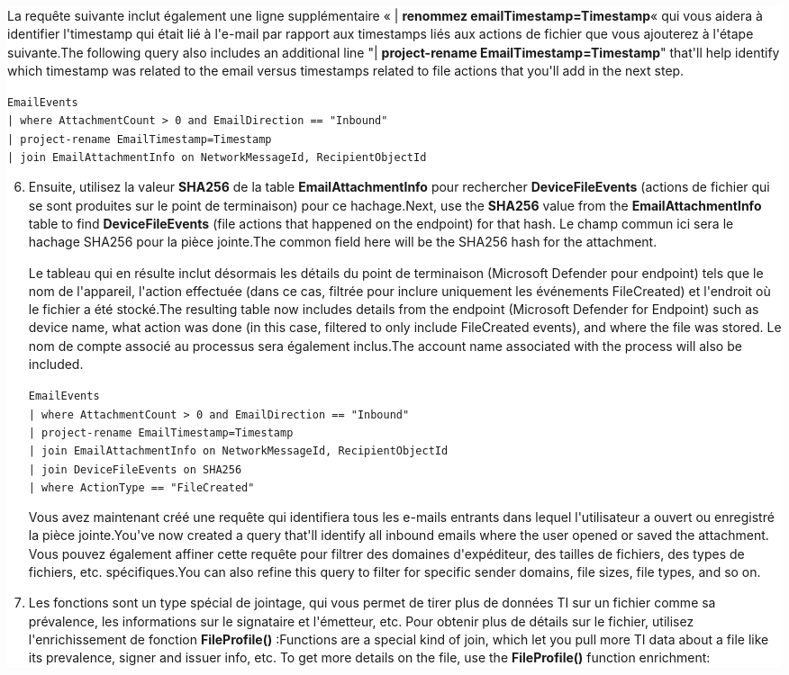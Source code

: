    <span data-ttu-id="b5b6d-333">La requête suivante inclut également une ligne supplémentaire « | **renommez emailTimestamp=Timestamp**« qui vous aidera à identifier l'timestamp qui était lié à l'e-mail par rapport aux timestamps liés aux actions de fichier que vous ajouterez à l'étape suivante.</span><span class="sxs-lookup"><span data-stu-id="b5b6d-333">The following query also includes an additional line "| **project-rename EmailTimestamp=Timestamp**" that'll help identify which timestamp was related to the email versus timestamps related to file actions that you'll add in the next step.</span></span>

   ```console
   EmailEvents
   | where AttachmentCount > 0 and EmailDirection == "Inbound"
   | project-rename EmailTimestamp=Timestamp
   | join EmailAttachmentInfo on NetworkMessageId, RecipientObjectId
   ```

6. <span data-ttu-id="b5b6d-334">Ensuite, utilisez la valeur **SHA256** de la table **EmailAttachmentInfo** pour rechercher **DeviceFileEvents** (actions de fichier qui se sont produites sur le point de terminaison) pour ce hachage.</span><span class="sxs-lookup"><span data-stu-id="b5b6d-334">Next, use the **SHA256** value from the **EmailAttachmentInfo** table to find **DeviceFileEvents** (file actions that happened on the endpoint) for that hash.</span></span> <span data-ttu-id="b5b6d-335">Le champ commun ici sera le hachage SHA256 pour la pièce jointe.</span><span class="sxs-lookup"><span data-stu-id="b5b6d-335">The common field here will be the SHA256 hash for the attachment.</span></span>

   <span data-ttu-id="b5b6d-336">Le tableau qui en résulte inclut désormais les détails du point de terminaison (Microsoft Defender pour endpoint) tels que le nom de l'appareil, l'action effectuée (dans ce cas, filtrée pour inclure uniquement les événements FileCreated) et l'endroit où le fichier a été stocké.</span><span class="sxs-lookup"><span data-stu-id="b5b6d-336">The resulting table now includes details from the endpoint (Microsoft Defender for Endpoint) such as device name, what action was done (in this case, filtered to only include FileCreated events), and where the file was stored.</span></span> <span data-ttu-id="b5b6d-337">Le nom de compte associé au processus sera également inclus.</span><span class="sxs-lookup"><span data-stu-id="b5b6d-337">The account name associated with the process will also be included.</span></span>

   ```console
   EmailEvents
   | where AttachmentCount > 0 and EmailDirection == "Inbound"
   | project-rename EmailTimestamp=Timestamp
   | join EmailAttachmentInfo on NetworkMessageId, RecipientObjectId
   | join DeviceFileEvents on SHA256
   | where ActionType == "FileCreated"
   ```

   <span data-ttu-id="b5b6d-338">Vous avez maintenant créé une requête qui identifiera tous les e-mails entrants dans lequel l'utilisateur a ouvert ou enregistré la pièce jointe.</span><span class="sxs-lookup"><span data-stu-id="b5b6d-338">You've now created a query that'll identify all inbound emails where the user opened or saved the attachment.</span></span> <span data-ttu-id="b5b6d-339">Vous pouvez également affiner cette requête pour filtrer des domaines d'expéditeur, des tailles de fichiers, des types de fichiers, etc. spécifiques.</span><span class="sxs-lookup"><span data-stu-id="b5b6d-339">You can also refine this query to filter for specific sender domains, file sizes, file types, and so on.</span></span>

7. <span data-ttu-id="b5b6d-340">Les fonctions sont un type spécial de jointage, qui vous permet de tirer plus de données TI sur un fichier comme sa prévalence, les informations sur le signataire et l'émetteur, etc. Pour obtenir plus de détails sur le fichier, utilisez l'enrichissement de fonction **FileProfile()** :</span><span class="sxs-lookup"><span data-stu-id="b5b6d-340">Functions are a special kind of join, which let you pull more TI data about a file like its prevalence, signer and issuer info, etc. To get more details on the file, use the **FileProfile()** function enrichment:</span></span>
